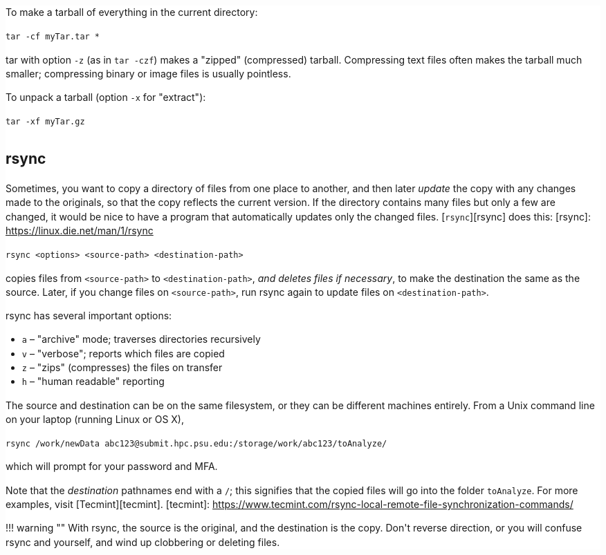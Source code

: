 To make a tarball of everything in the current directory:
```
tar -cf myTar.tar *
```

tar with option `-z` (as in `tar -czf`)
makes a "zipped" (compressed) tarball.
Compressing text files often makes the tarball much smaller;
compressing binary or image files is usually pointless.

To unpack a tarball (option `-x` for "extract"):
```
tar -xf myTar.gz 
```

## rsync

Sometimes, you want to copy a directory of files 
from one place to another,
and then later *update* the copy
with any changes made to the originals,
so that the copy reflects the current version.
If the directory contains many files but only a few are changed,
it would be nice to have a program that automatically updates
only the changed files. [`rsync`][rsync] does this:
[rsync]: https://linux.die.net/man/1/rsync
```
rsync <options> <source-path> <destination-path>
```
copies files from `<source-path>` to `<destination-path>`,
*and deletes files if necessary*,
to make the destination the same as the source.
Later, if you change files on `<source-path>`,
run rsync again to update files on `<destination-path>`.

rsync has several important options:

- `a` – "archive" mode; traverses directories recursively
- `v` – "verbose"; reports which files are copied
- `z` – "zips" (compresses) the files on transfer
- `h` – "human readable" reporting

The source and destination can be on the same filesystem,
or they can be different machines entirely.
From a Unix command line on your laptop 
(running Linux or OS X),
```
rsync /work/newData abc123@submit.hpc.psu.edu:/storage/work/abc123/toAnalyze/
```
which will prompt for your password and MFA.

Note that the *destination* pathnames end with a `/`;
this signifies that the copied files will go into the folder `toAnalyze`.
For more examples, visit [Tecmint][tecmint].
[tecmint]: https://www.tecmint.com/rsync-local-remote-file-synchronization-commands/

!!! warning ""
     With rsync, the source is the original, and the destination is the copy.
     Don't reverse direction, or you will confuse rsync and yourself,
     and wind up clobbering or deleting files.


[globus]: 12_TransferringFiles.md#globus
[du]: https://man7.org/linux/man-pages/man1/du.1.html
[sort]: https://man7.org/linux/man-pages/man1/sort.1.html
[chmod]: https://man7.org/linux/man-pages/man1/chmod.1p.html
[thunar]: https://docs.xfce.org/xfce/thunar/start
[portal]: https://rcportal.hpc.psu.edu/pun/sys/dashboard
[find]: https://man7.org/linux/man-pages/man1/find.1.html
[grep]: https://man7.org/linux/man-pages/man1/grep.1.html
[unix_tutorial2]: https://www.tutorialspoint.com/unix/unix_tutorial.pdf
[grep_tutorial]: https://danielmiessler.com/p/grep/
[find_tutorial]: https://snapshooter.com/learn/linux/find
[portalID]: 06_AccessingCollab.md
[sshx]: 06_AccessingCollab.md#access-via-ssh
[portal]: https://rcportal.hpc.psu.edu/pun/sys/dashboard
[sftp]: https://man7.org/linux/man-pages/man1/sftp.1.html
[globus]: https://docs.globus.org/how-to/get-started/